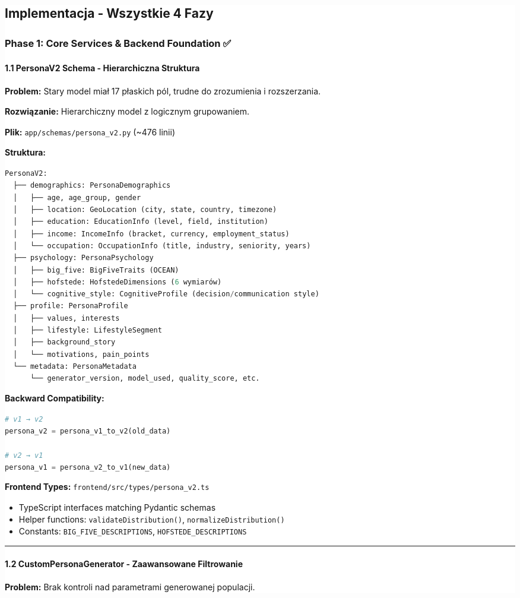 
## Implementacja - Wszystkie 4 Fazy

### Phase 1: Core Services & Backend Foundation ✅

#### 1.1 PersonaV2 Schema - Hierarchiczna Struktura

**Problem:** Stary model miał 17 płaskich pól, trudne do zrozumienia i rozszerzania.

**Rozwiązanie:** Hierarchiczny model z logicznym grupowaniem.

**Plik:** `app/schemas/persona_v2.py` (~476 linii)

**Struktura:**
```python
PersonaV2:
  ├── demographics: PersonaDemographics
  │   ├── age, age_group, gender
  │   ├── location: GeoLocation (city, state, country, timezone)
  │   ├── education: EducationInfo (level, field, institution)
  │   ├── income: IncomeInfo (bracket, currency, employment_status)
  │   └── occupation: OccupationInfo (title, industry, seniority, years)
  ├── psychology: PersonaPsychology
  │   ├── big_five: BigFiveTraits (OCEAN)
  │   ├── hofstede: HofstedeDimensions (6 wymiarów)
  │   └── cognitive_style: CognitiveProfile (decision/communication style)
  ├── profile: PersonaProfile
  │   ├── values, interests
  │   ├── lifestyle: LifestyleSegment
  │   ├── background_story
  │   └── motivations, pain_points
  └── metadata: PersonaMetadata
      └── generator_version, model_used, quality_score, etc.
```

**Backward Compatibility:**
```python
# v1 → v2
persona_v2 = persona_v1_to_v2(old_data)

# v2 → v1
persona_v1 = persona_v2_to_v1(new_data)
```

**Frontend Types:** `frontend/src/types/persona_v2.ts`
- TypeScript interfaces matching Pydantic schemas
- Helper functions: `validateDistribution()`, `normalizeDistribution()`
- Constants: `BIG_FIVE_DESCRIPTIONS`, `HOFSTEDE_DESCRIPTIONS`

---

#### 1.2 CustomPersonaGenerator - Zaawansowane Filtrowanie

**Problem:** Brak kontroli nad parametrami generowanej populacji.
